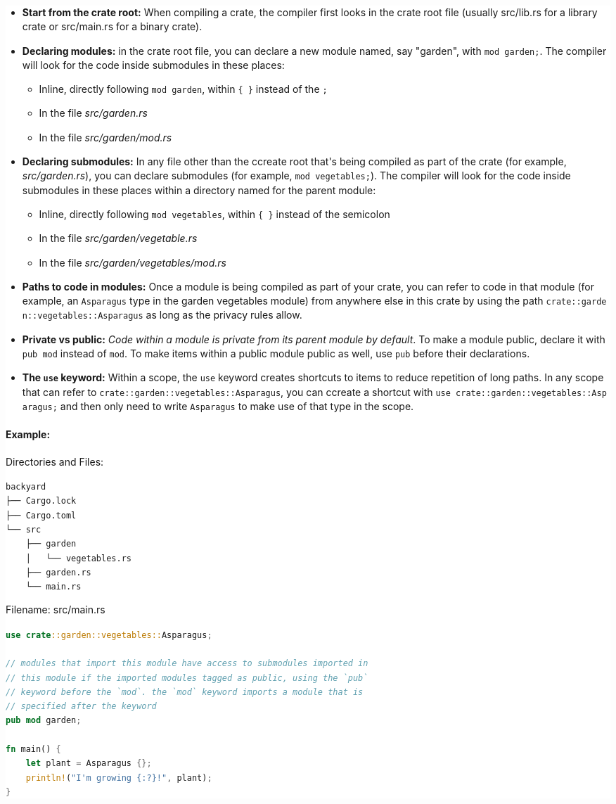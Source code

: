 - **Start from the crate root:** When compiling a crate, the compiler first looks in the crate root file (usually src/lib.rs for a library crate or src/main.rs for a binary crate).

- **Declaring modules:** in the crate root file, you can declare a new module named, say "garden", with `mod garden;`. The compiler will look for the code inside submodules in these places:
  
  - Inline, directly following `mod garden`, within `{ }` instead of the `;`
  
  - In the file *src/garden.rs*
  
  - In the file *src/garden/mod.rs*

- **Declaring submodules:** In any file other than the ccreate root that's being compiled as part of the crate (for example, *src/garden.rs*), you can declare submodules (for example, `mod vegetables;`). The compiler will look for the code inside submodules in these places within a directory named for the parent module:
  
  - Inline, directly following `mod vegetables`, within `{ }` instead of the semicolon
  
  - In the file *src/garden/vegetable.rs*
  
  - In the file *src/garden/vegetables/mod.rs*

- **Paths to code in modules:** Once a module is being compiled as part of your crate, you can refer to code in that module (for example, an `Asparagus` type in the garden vegetables module) from anywhere else in this crate by using the path `crate::garden::vegetables::Asparagus` as long as the privacy rules allow.

- **Private vs public:** *Code within a module is private from its parent module by default*. To make a module public, declare it with `pub mod` instead of `mod`. To make items within a public module public as well, use `pub` before their declarations.

- **The `use` keyword:** Within a scope, the `use` keyword creates shortcuts to items to reduce repetition of long paths. In any scope that can refer to `crate::garden::vegetables::Asparagus`, you can ccreate a shortcut with `use crate::garden::vegetables::Asparagus;` and then only need to write `Asparagus` to make use of that type in the scope.

#### Example:

Directories and Files:

```shell
backyard
├── Cargo.lock
├── Cargo.toml
└── src
    ├── garden
    │   └── vegetables.rs
    ├── garden.rs
    └── main.rs
```

Filename: src/main.rs

```rust
use crate::garden::vegetables::Asparagus;

// modules that import this module have access to submodules imported in
// this module if the imported modules tagged as public, using the `pub`
// keyword before the `mod`. the `mod` keyword imports a module that is
// specified after the keyword
pub mod garden;

fn main() {
    let plant = Asparagus {};
    println!("I'm growing {:?}!", plant);
}
```
